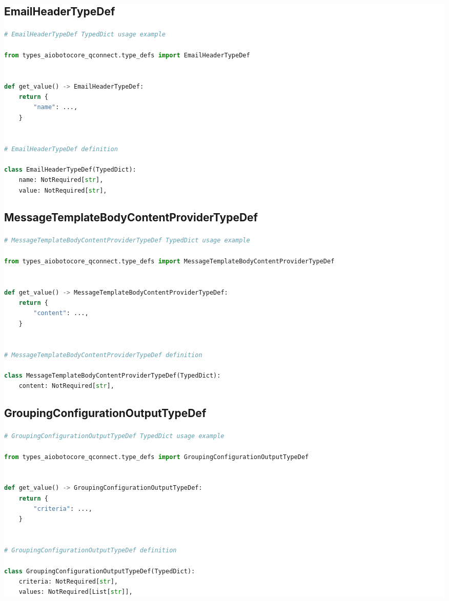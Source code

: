 ## EmailHeaderTypeDef

```python
# EmailHeaderTypeDef TypedDict usage example

from types_aiobotocore_qconnect.type_defs import EmailHeaderTypeDef


def get_value() -> EmailHeaderTypeDef:
    return {
        "name": ...,
    }


# EmailHeaderTypeDef definition

class EmailHeaderTypeDef(TypedDict):
    name: NotRequired[str],
    value: NotRequired[str],
```

## MessageTemplateBodyContentProviderTypeDef

```python
# MessageTemplateBodyContentProviderTypeDef TypedDict usage example

from types_aiobotocore_qconnect.type_defs import MessageTemplateBodyContentProviderTypeDef


def get_value() -> MessageTemplateBodyContentProviderTypeDef:
    return {
        "content": ...,
    }


# MessageTemplateBodyContentProviderTypeDef definition

class MessageTemplateBodyContentProviderTypeDef(TypedDict):
    content: NotRequired[str],
```

## GroupingConfigurationOutputTypeDef

```python
# GroupingConfigurationOutputTypeDef TypedDict usage example

from types_aiobotocore_qconnect.type_defs import GroupingConfigurationOutputTypeDef


def get_value() -> GroupingConfigurationOutputTypeDef:
    return {
        "criteria": ...,
    }


# GroupingConfigurationOutputTypeDef definition

class GroupingConfigurationOutputTypeDef(TypedDict):
    criteria: NotRequired[str],
    values: NotRequired[List[str]],
```
